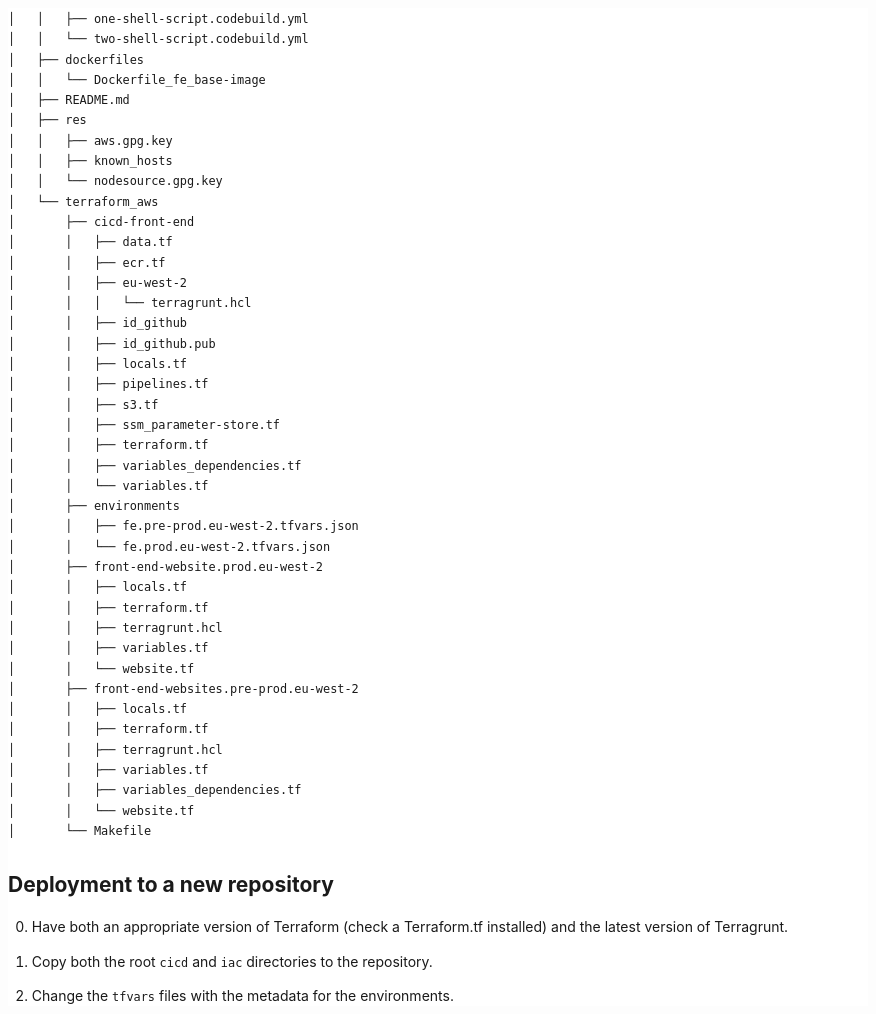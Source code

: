 ```
│   │   ├── one-shell-script.codebuild.yml
│   │   └── two-shell-script.codebuild.yml
│   ├── dockerfiles
│   │   └── Dockerfile_fe_base-image
│   ├── README.md
│   ├── res
│   │   ├── aws.gpg.key
│   │   ├── known_hosts
│   │   └── nodesource.gpg.key
│   └── terraform_aws
│       ├── cicd-front-end
│       │   ├── data.tf
│       │   ├── ecr.tf
│       │   ├── eu-west-2
│       │   │   └── terragrunt.hcl
│       │   ├── id_github
│       │   ├── id_github.pub
│       │   ├── locals.tf
│       │   ├── pipelines.tf
│       │   ├── s3.tf
│       │   ├── ssm_parameter-store.tf
│       │   ├── terraform.tf
│       │   ├── variables_dependencies.tf
│       │   └── variables.tf
│       ├── environments
│       │   ├── fe.pre-prod.eu-west-2.tfvars.json
│       │   └── fe.prod.eu-west-2.tfvars.json
│       ├── front-end-website.prod.eu-west-2
│       │   ├── locals.tf
│       │   ├── terraform.tf
│       │   ├── terragrunt.hcl
│       │   ├── variables.tf
│       │   └── website.tf
│       ├── front-end-websites.pre-prod.eu-west-2
│       │   ├── locals.tf
│       │   ├── terraform.tf
│       │   ├── terragrunt.hcl
│       │   ├── variables.tf
│       │   ├── variables_dependencies.tf
│       │   └── website.tf
│       └── Makefile
```

## Deployment to a new repository

0. Have both an appropriate version of Terraform (check a Terraform.tf
   installed) and the latest version of Terragrunt.

1. Copy both the root `cicd` and `iac` directories to the repository.

2. Change the `tfvars` files with the metadata for the environments.
